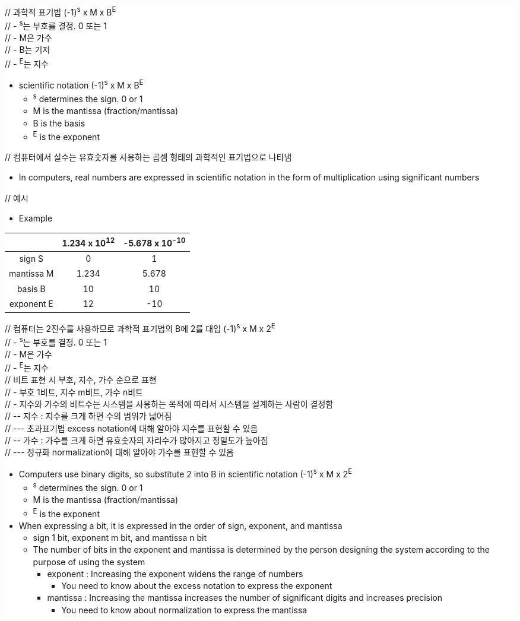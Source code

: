 // 과학적 표기법 (-1)<sup>s</sup> x M x B<sup>E</sup>   
// - <sup>s</sup>는 부호를 결정. 0 또는 1   
// - M은 가수   
// - B는 기저   
// - <sup>E</sup>는 지수   
- scientific notation (-1)<sup>s</sup> x M x B<sup>E</sup>   
  - <sup>s</sup> determines the sign. 0 or 1   
  - M is the mantissa (fraction/mantissa)   
  - B is the basis   
  - <sup>E</sup> is the exponent   
   
// 컴퓨터에서 실수는 유효숫자를 사용하는 곱셈 형태의 과학적인 표기법으로 나타냄   
- In computers, real numbers are expressed in scientific notation in the form of multiplication using significant numbers   
   
// 예시   
- Example   
   
||1.234 x 10<sup>12</sup>|-5.678 x 10<sup>-10</sup>|
|:---:|:---:|:---:|
|sign S|0|1|
|mantissa M|1.234|5.678|
|basis B|10|10|
|exponent E|12|-10|
   
// 컴퓨터는 2진수를 사용하므로 과학적 표기법의 B에 2를 대입 (-1)<sup>s</sup> x M x 2<sup>E</sup>   
// - <sup>s</sup>는 부호를 결정. 0 또는 1   
// - M은 가수   
// - <sup>E</sup>는 지수   
// 비트 표현 시 부호, 지수, 가수 순으로 표현   
// - 부호 1비트, 지수 m비트, 가수 n비트   
// - 지수와 가수의 비트수는 시스템을 사용하는 목적에 따라서 시스템을 설계하는 사람이 결정함   
// -- 지수 : 지수를 크게 하면 수의 범위가 넓어짐   
// --- 초과표기법 excess notation에 대해 알아야 지수를 표현할 수 있음   
// -- 가수 : 가수를 크게 하면 유효숫자의 자리수가 많아지고 정밀도가 높아짐   
// --- 정규화 normalization에 대해 알아야 가수를 표현할 수 있음   
- Computers use binary digits, so substitute 2 into B in scientific notation (-1)<sup>s</sup> x M x 2<sup>E</sup>   
  - <sup>s</sup> determines the sign. 0 or 1   
  - M is the mantissa (fraction/mantissa)   
  - <sup>E</sup> is the exponent   
- When expressing a bit, it is expressed in the order of sign, exponent, and mantissa   
  - sign 1 bit, exponent m bit, and mantissa n bit   
  - The number of bits in the exponent and mantissa is determined by the person designing the system according to the purpose of using the system   
    - exponent : Increasing the exponent widens the range of numbers   
      - You need to know about the excess notation to express the exponent   
    - mantissa : Increasing the mantissa increases the number of significant digits and increases precision   
      - You need to know about normalization to express the mantissa   
   
